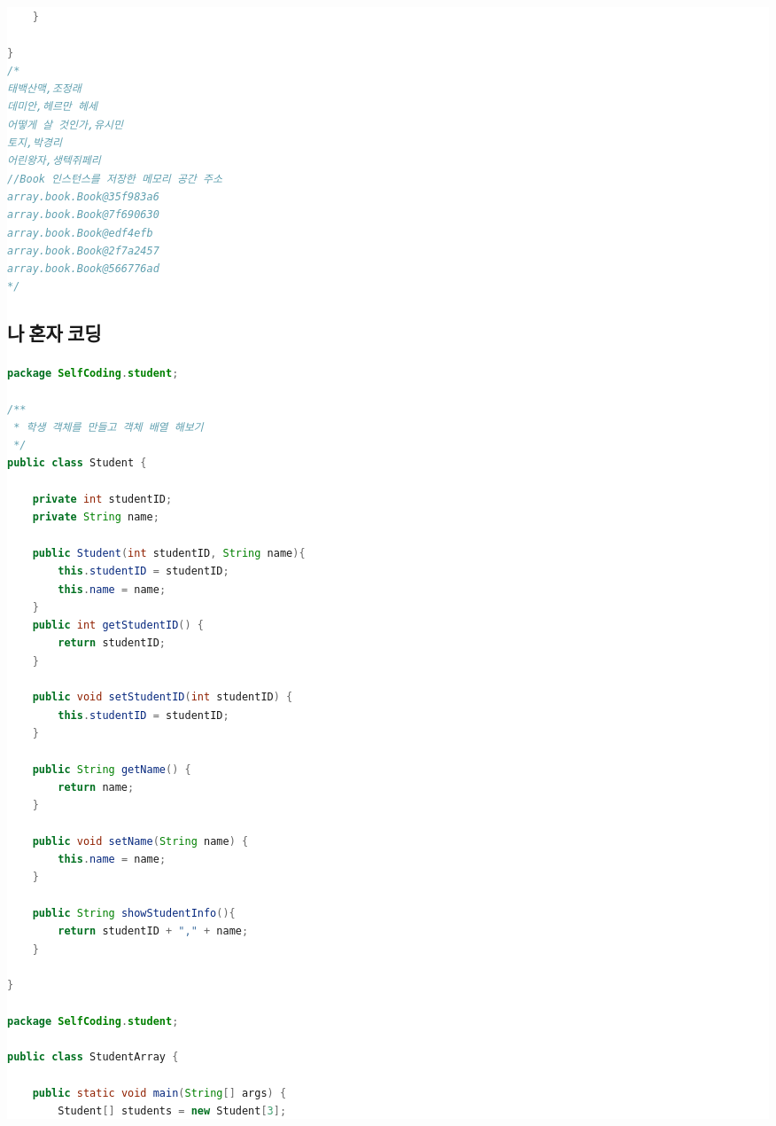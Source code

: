 ```java
    }

}
/*
태백산맥,조정래
데미안,헤르만 헤세
어떻게 살 것인가,유시민
토지,박경리
어린왕자,생텍쥐페리
//Book 인스턴스를 저장한 메모리 공간 주소
array.book.Book@35f983a6
array.book.Book@7f690630
array.book.Book@edf4efb
array.book.Book@2f7a2457
array.book.Book@566776ad
*/
```

## 나 혼자 코딩

```java
package SelfCoding.student;

/**
 * 학생 객체를 만들고 객체 배열 해보기
 */
public class Student {

    private int studentID;
    private String name;

    public Student(int studentID, String name){
        this.studentID = studentID;
        this.name = name;
    }
    public int getStudentID() {
        return studentID;
    }

    public void setStudentID(int studentID) {
        this.studentID = studentID;
    }

    public String getName() {
        return name;
    }

    public void setName(String name) {
        this.name = name;
    }

    public String showStudentInfo(){
        return studentID + "," + name;
    }

}

package SelfCoding.student;

public class StudentArray {

    public static void main(String[] args) {
        Student[] students = new Student[3];
```